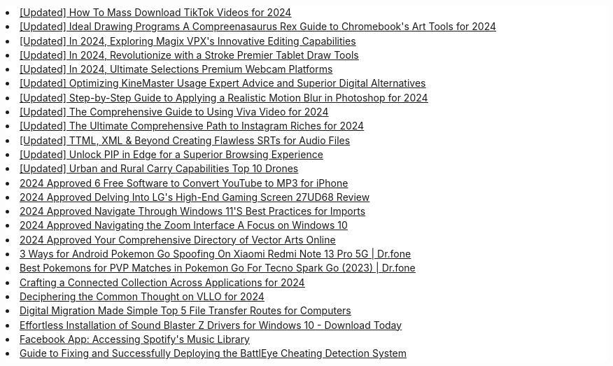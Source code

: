 <li><a href="https://fox-cloud.techidaily.com/updated-how-to-mass-download-tiktok-videos-for-2024/"><u>[Updated] How To Mass Download TikTok Videos for 2024</u></a></li>
<li><a href="https://fox-cloud.techidaily.com/updated-ideal-drawing-programs-a-compreenasaurus-rex-guide-to-chromebooks-art-tools-for-2024/"><u>[Updated] Ideal Drawing Programs  A Compreenasaurus Rex Guide to Chromebook's Art Tools for 2024</u></a></li>
<li><a href="https://fox-cloud.techidaily.com/updated-in-2024-exploring-magix-vpxs-innovative-editing-capabilities/"><u>[Updated] In 2024, Exploring Magix VPX's Innovative Editing Capabilities</u></a></li>
<li><a href="https://fox-cloud.techidaily.com/updated-in-2024-revolutionize-with-a-stroke-premier-tablet-draw-tools/"><u>[Updated] In 2024, Revolutionize with a Stroke  Premier Tablet Draw Tools</u></a></li>
<li><a href="https://fox-cloud.techidaily.com/updated-in-2024-ultimate-selections-premium-webcam-platforms/"><u>[Updated] In 2024, Ultimate Selections  Premium Webcam Platforms</u></a></li>
<li><a href="https://fox-cloud.techidaily.com/updated-optimizing-kinemaster-usage-expert-advice-and-superior-digital-alternatives/"><u>[Updated] Optimizing KineMaster Usage  Expert Advice and Superior Digital Alternatives</u></a></li>
<li><a href="https://fox-cloud.techidaily.com/updated-step-by-step-guide-to-applying-a-realistic-motion-blur-in-photoshop-for-2024/"><u>[Updated] Step-by-Step Guide to Applying a Realistic Motion Blur in Photoshop for 2024</u></a></li>
<li><a href="https://fox-cloud.techidaily.com/updated-the-comprehensive-guide-to-using-viva-video-for-2024/"><u>[Updated] The Comprehensive Guide to Using Viva Video for 2024</u></a></li>
<li><a href="https://instagram-video-recordings.techidaily.com/updated-the-ultimate-comprehensive-path-to-instagram-riches-for-2024/"><u>[Updated] The Ultimate Comprehensive Path to Instagram Riches for 2024</u></a></li>
<li><a href="https://fox-cloud.techidaily.com/updated-ttml-xml-and-beyond-creating-flawless-srts-for-audio-files/"><u>[Updated] TTML, XML & Beyond  Creating Flawless SRTs for Audio Files</u></a></li>
<li><a href="https://fox-cloud.techidaily.com/updated-unlock-pip-in-edge-for-a-superior-browsing-experience/"><u>[Updated] Unlock PIP in Edge for a Superior Browsing Experience</u></a></li>
<li><a href="https://fox-cloud.techidaily.com/updated-urban-and-rural-carry-capabilities-top-10-drones/"><u>[Updated] Urban and Rural Carry Capabilities  Top 10 Drones</u></a></li>
<li><a href="https://youtube-stream.techidaily.com/2024-approved-6-free-software-to-convert-youtube-to-mp3-for-iphone/"><u>2024 Approved  6 Free Software to Convert YouTube to MP3 for iPhone</u></a></li>
<li><a href="https://article-files.techidaily.com/2024-approved-delving-into-lgs-high-end-gaming-screen-27ud68-review/"><u>2024 Approved  Delving Into LG's High-End Gaming Screen  27UD68 Review</u></a></li>
<li><a href="https://fox-cloud.techidaily.com/2024-approved-navigate-through-windows-11s-best-practices-for-imports/"><u>2024 Approved  Navigate Through Windows 11'S Best Practices for Imports</u></a></li>
<li><a href="https://fox-cloud.techidaily.com/2024-approved-navigating-the-zoom-interface-a-focus-on-windows-10/"><u>2024 Approved  Navigating the Zoom Interface  A Focus on Windows 10</u></a></li>
<li><a href="https://fox-cloud.techidaily.com/2024-approved-your-comprehensive-directory-of-vector-arts-online/"><u>2024 Approved  Your Comprehensive Directory of Vector Arts Online</u></a></li>
<li><a href="https://android-pokemon-go.techidaily.com/3-ways-for-android-pokemon-go-spoofing-on-xiaomi-redmi-note-13-pro-5g-drfone-by-drfone-virtual-android/"><u>3 Ways for Android Pokemon Go Spoofing On Xiaomi Redmi Note 13 Pro 5G | Dr.fone</u></a></li>
<li><a href="https://android-pokemon-go.techidaily.com/best-pokemons-for-pvp-matches-in-pokemon-go-for-tecno-spark-go-2023-drfone-by-drfone-virtual-android/"><u>Best Pokemons for PVP Matches in Pokemon Go For Tecno Spark Go (2023) | Dr.fone</u></a></li>
<li><a href="https://article-files.techidaily.com/crafting-a-connected-collection-across-applications-for-2024/"><u>Crafting a Connected Collection Across Applications for 2024</u></a></li>
<li><a href="https://fox-http.techidaily.com/deciphering-the-common-thought-on-vllo-for-2024/"><u>Deciphering the Common Thought on VLLO for 2024</u></a></li>
<li><a href="https://fox-cloud.techidaily.com/digital-migration-made-simple-top-5-file-transfer-routes-for-computers/"><u>Digital Migration Made Simple  Top 5 File Transfer Routes for Computers</u></a></li>
<li><a href="https://driver-download.techidaily.com/effortless-installation-of-sound-blaster-z-drivers-for-windows-10-download-today/"><u>Effortless Installation of Sound Blaster Z Drivers for Windows 10 - Download Today</u></a></li>
<li><a href="https://facebook.techidaily.com/facebook-app-accessing-spotifys-music-library/"><u>Facebook App: Accessing Spotify's Music Library</u></a></li>
<li><a href="https://common-error.techidaily.com/guide-to-fixing-and-successfully-deploying-the-battleye-cheating-detection-system/"><u>Guide to Fixing and Successfully Deploying the BattlEye Cheating Detection System</u></a></li>